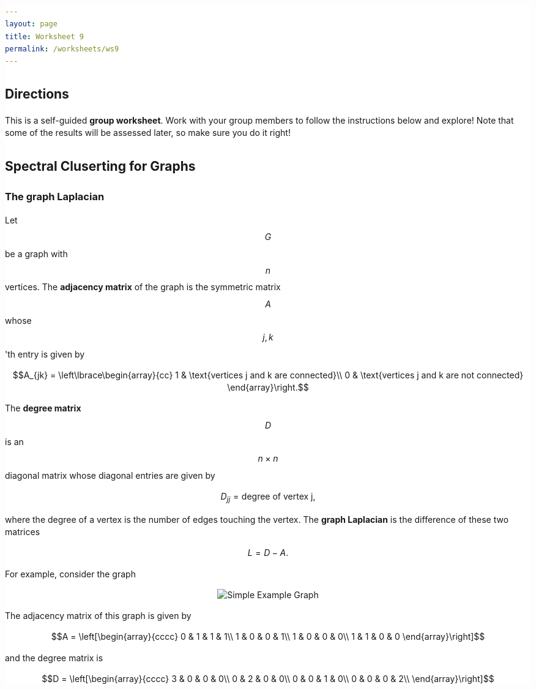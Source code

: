 ```yaml
---
layout: page
title: Worksheet 9
permalink: /worksheets/ws9
---
```


## Directions

This is a self-guided **group worksheet**.  Work with your group members to follow the instructions below and explore!  Note that some of the results will be assessed later, so make sure you do it right!

## Spectral Cluserting for Graphs

### The graph Laplacian

Let $$G$$ be a graph with $$n$$ vertices.
The **adjacency matrix** of the graph is the symmetric matrix $$A$$ whose $$j,k$$'th entry is given by

$$A_{jk} = \left\lbrace\begin{array}{cc}
1 & \text{vertices j and k are connected}\\
0 & \text{vertices j and k are not connected}
\end{array}\right.$$

The **degree matrix** $$D$$ is an $$n\times n$$ diagonal matrix whose diagonal entries are given by

$$D_{jj} = \text{degree of vertex j},$$

where the degree of a vertex is the number of edges touching the vertex.
The **graph Laplacian** is the difference of these two matrices

$$L = D-A.$$

For example, consider the graph

<center>
<img src="ws9/graph1.png" alt="Simple Example Graph" width="200">
</center>

The adjacency matrix of this graph is given by

$$A = \left[\begin{array}{cccc}
0 & 1 & 1 & 1\\
1 & 0 & 0 & 1\\
1 & 0 & 0 & 0\\
1 & 1 & 0 & 0
\end{array}\right]$$

and the degree matrix is

$$D = \left[\begin{array}{cccc}
3 & 0 & 0 & 0\\
0 & 2 & 0 & 0\\
0 & 0 & 1 & 0\\
0 & 0 & 0 & 2\\
\end{array}\right]$$
